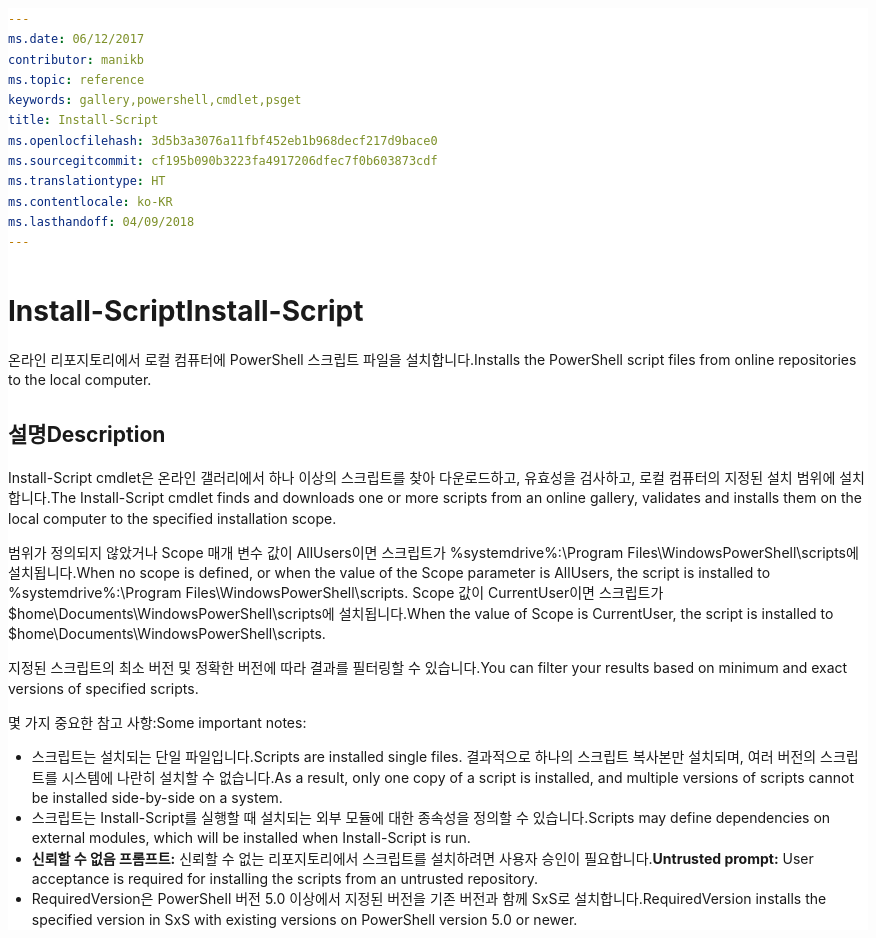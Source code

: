 ```yaml
---
ms.date: 06/12/2017
contributor: manikb
ms.topic: reference
keywords: gallery,powershell,cmdlet,psget
title: Install-Script
ms.openlocfilehash: 3d5b3a3076a11fbf452eb1b968decf217d9bace0
ms.sourcegitcommit: cf195b090b3223fa4917206dfec7f0b603873cdf
ms.translationtype: HT
ms.contentlocale: ko-KR
ms.lasthandoff: 04/09/2018
---
```

# <a name="install-script"></a><span data-ttu-id="2e96e-103">Install-Script</span><span class="sxs-lookup"><span data-stu-id="2e96e-103">Install-Script</span></span>

<span data-ttu-id="2e96e-104">온라인 리포지토리에서 로컬 컴퓨터에 PowerShell 스크립트 파일을 설치합니다.</span><span class="sxs-lookup"><span data-stu-id="2e96e-104">Installs the PowerShell script files from online repositories to the local computer.</span></span>

## <a name="description"></a><span data-ttu-id="2e96e-105">설명</span><span class="sxs-lookup"><span data-stu-id="2e96e-105">Description</span></span>

<span data-ttu-id="2e96e-106">Install-Script cmdlet은 온라인 갤러리에서 하나 이상의 스크립트를 찾아 다운로드하고, 유효성을 검사하고, 로컬 컴퓨터의 지정된 설치 범위에 설치합니다.</span><span class="sxs-lookup"><span data-stu-id="2e96e-106">The Install-Script cmdlet finds and downloads one or more scripts from an online gallery, validates and installs them on the local computer to the specified installation scope.</span></span>

<span data-ttu-id="2e96e-107">범위가 정의되지 않았거나 Scope 매개 변수 값이 AllUsers이면 스크립트가 %systemdrive%:\Program Files\WindowsPowerShell\scripts에 설치됩니다.</span><span class="sxs-lookup"><span data-stu-id="2e96e-107">When no scope is defined, or when the value of the Scope parameter is AllUsers, the script is installed to %systemdrive%:\Program Files\WindowsPowerShell\scripts.</span></span> <span data-ttu-id="2e96e-108">Scope 값이 CurrentUser이면 스크립트가 $home\Documents\WindowsPowerShell\scripts에 설치됩니다.</span><span class="sxs-lookup"><span data-stu-id="2e96e-108">When the value of Scope is CurrentUser, the script is installed to $home\Documents\WindowsPowerShell\scripts.</span></span>

<span data-ttu-id="2e96e-109">지정된 스크립트의 최소 버전 및 정확한 버전에 따라 결과를 필터링할 수 있습니다.</span><span class="sxs-lookup"><span data-stu-id="2e96e-109">You can filter your results based on minimum and exact versions of specified scripts.</span></span>

<span data-ttu-id="2e96e-110">몇 가지 중요한 참고 사항:</span><span class="sxs-lookup"><span data-stu-id="2e96e-110">Some important notes:</span></span>
- <span data-ttu-id="2e96e-111">스크립트는 설치되는 단일 파일입니다.</span><span class="sxs-lookup"><span data-stu-id="2e96e-111">Scripts are installed single files.</span></span> <span data-ttu-id="2e96e-112">결과적으로 하나의 스크립트 복사본만 설치되며, 여러 버전의 스크립트를 시스템에 나란히 설치할 수 없습니다.</span><span class="sxs-lookup"><span data-stu-id="2e96e-112">As a result, only one copy of a script is installed, and multiple versions of scripts cannot be installed side-by-side on a system.</span></span>
- <span data-ttu-id="2e96e-113">스크립트는 Install-Script를 실행할 때 설치되는 외부 모듈에 대한 종속성을 정의할 수 있습니다.</span><span class="sxs-lookup"><span data-stu-id="2e96e-113">Scripts may define dependencies on external modules, which will  be installed when Install-Script is run.</span></span>
- <span data-ttu-id="2e96e-114">**신뢰할 수 없음 프롬프트:** 신뢰할 수 없는 리포지토리에서 스크립트를 설치하려면 사용자 승인이 필요합니다.</span><span class="sxs-lookup"><span data-stu-id="2e96e-114">**Untrusted prompt:** User acceptance is required for installing the scripts from an untrusted repository.</span></span>
- <span data-ttu-id="2e96e-115">RequiredVersion은 PowerShell 버전 5.0 이상에서 지정된 버전을 기존 버전과 함께 SxS로 설치합니다.</span><span class="sxs-lookup"><span data-stu-id="2e96e-115">RequiredVersion installs the specified version in SxS with existing versions on PowerShell version 5.0 or newer.</span></span>
